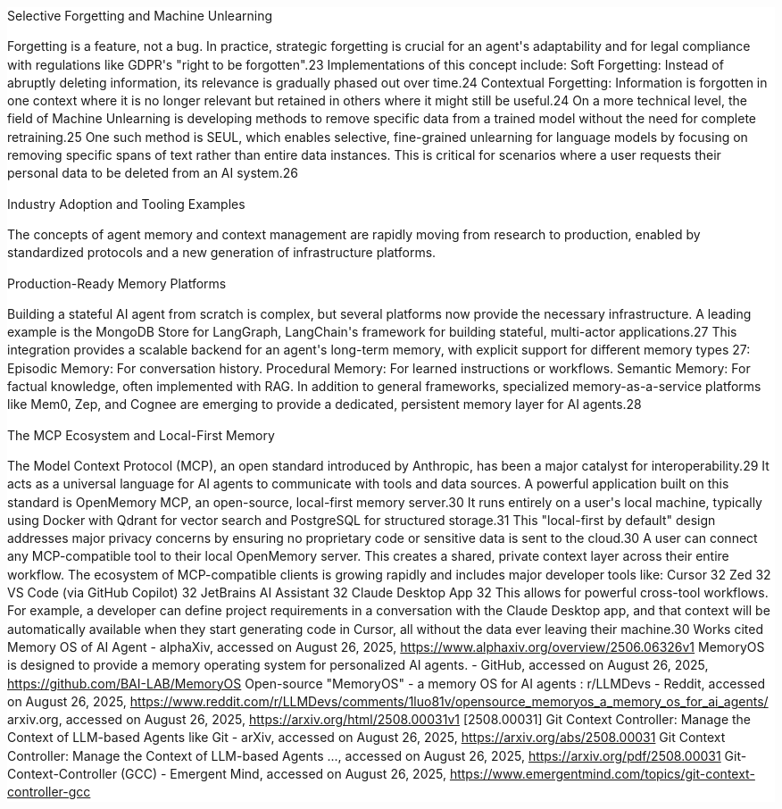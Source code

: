 Selective Forgetting and Machine Unlearning

Forgetting is a feature, not a bug. In practice, strategic forgetting is crucial for an agent's adaptability and for legal compliance with regulations like GDPR's "right to be forgotten".23 Implementations of this concept include:
Soft Forgetting: Instead of abruptly deleting information, its relevance is gradually phased out over time.24
Contextual Forgetting: Information is forgotten in one context where it is no longer relevant but retained in others where it might still be useful.24
On a more technical level, the field of Machine Unlearning is developing methods to remove specific data from a trained model without the need for complete retraining.25 One such method is
SEUL, which enables selective, fine-grained unlearning for language models by focusing on removing specific spans of text rather than entire data instances. This is critical for scenarios where a user requests their personal data to be deleted from an AI system.26

Industry Adoption and Tooling Examples

The concepts of agent memory and context management are rapidly moving from research to production, enabled by standardized protocols and a new generation of infrastructure platforms.

Production-Ready Memory Platforms

Building a stateful AI agent from scratch is complex, but several platforms now provide the necessary infrastructure. A leading example is the MongoDB Store for LangGraph, LangChain's framework for building stateful, multi-actor applications.27 This integration provides a scalable backend for an agent's long-term memory, with explicit support for different memory types 27:
Episodic Memory: For conversation history.
Procedural Memory: For learned instructions or workflows.
Semantic Memory: For factual knowledge, often implemented with RAG.
In addition to general frameworks, specialized memory-as-a-service platforms like Mem0, Zep, and Cognee are emerging to provide a dedicated, persistent memory layer for AI agents.28

The MCP Ecosystem and Local-First Memory

The Model Context Protocol (MCP), an open standard introduced by Anthropic, has been a major catalyst for interoperability.29 It acts as a universal language for AI agents to communicate with tools and data sources.
A powerful application built on this standard is OpenMemory MCP, an open-source, local-first memory server.30 It runs entirely on a user's local machine, typically using Docker with
Qdrant for vector search and PostgreSQL for structured storage.31 This "local-first by default" design addresses major privacy concerns by ensuring no proprietary code or sensitive data is sent to the cloud.30
A user can connect any MCP-compatible tool to their local OpenMemory server. This creates a shared, private context layer across their entire workflow. The ecosystem of MCP-compatible clients is growing rapidly and includes major developer tools like:
Cursor 32
Zed 32
VS Code (via GitHub Copilot) 32
JetBrains AI Assistant 32
Claude Desktop App 32
This allows for powerful cross-tool workflows. For example, a developer can define project requirements in a conversation with the Claude Desktop app, and that context will be automatically available when they start generating code in Cursor, all without the data ever leaving their machine.30
Works cited
Memory OS of AI Agent - alphaXiv, accessed on August 26, 2025, https://www.alphaxiv.org/overview/2506.06326v1
MemoryOS is designed to provide a memory operating system for personalized AI agents. - GitHub, accessed on August 26, 2025, https://github.com/BAI-LAB/MemoryOS
Open-source "MemoryOS" - a memory OS for AI agents : r/LLMDevs - Reddit, accessed on August 26, 2025, https://www.reddit.com/r/LLMDevs/comments/1luo81v/opensource_memoryos_a_memory_os_for_ai_agents/
arxiv.org, accessed on August 26, 2025, https://arxiv.org/html/2508.00031v1
[2508.00031] Git Context Controller: Manage the Context of LLM-based Agents like Git - arXiv, accessed on August 26, 2025, https://arxiv.org/abs/2508.00031
Git Context Controller: Manage the Context of LLM-based Agents ..., accessed on August 26, 2025, https://arxiv.org/pdf/2508.00031
Git-Context-Controller (GCC) - Emergent Mind, accessed on August 26, 2025, https://www.emergentmind.com/topics/git-context-controller-gcc